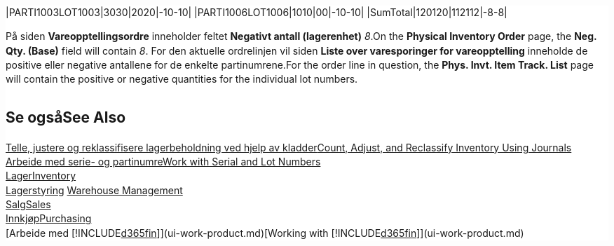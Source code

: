 |<span data-ttu-id="e4f31-262">PARTI1003</span><span class="sxs-lookup"><span data-stu-id="e4f31-262">LOT1003</span></span>|<span data-ttu-id="e4f31-263">30</span><span class="sxs-lookup"><span data-stu-id="e4f31-263">30</span></span>|<span data-ttu-id="e4f31-264">20</span><span class="sxs-lookup"><span data-stu-id="e4f31-264">20</span></span>|<span data-ttu-id="e4f31-265">-10</span><span class="sxs-lookup"><span data-stu-id="e4f31-265">-10</span></span>|
|<span data-ttu-id="e4f31-266">PARTI1006</span><span class="sxs-lookup"><span data-stu-id="e4f31-266">LOT1006</span></span>|<span data-ttu-id="e4f31-267">10</span><span class="sxs-lookup"><span data-stu-id="e4f31-267">10</span></span>|<span data-ttu-id="e4f31-268">0</span><span class="sxs-lookup"><span data-stu-id="e4f31-268">0</span></span>|<span data-ttu-id="e4f31-269">-10</span><span class="sxs-lookup"><span data-stu-id="e4f31-269">-10</span></span>|
|<span data-ttu-id="e4f31-270">Sum</span><span class="sxs-lookup"><span data-stu-id="e4f31-270">Total</span></span>|<span data-ttu-id="e4f31-271">120</span><span class="sxs-lookup"><span data-stu-id="e4f31-271">120</span></span>|<span data-ttu-id="e4f31-272">112</span><span class="sxs-lookup"><span data-stu-id="e4f31-272">112</span></span>|<span data-ttu-id="e4f31-273">-8</span><span class="sxs-lookup"><span data-stu-id="e4f31-273">-8</span></span>|

<span data-ttu-id="e4f31-274">På siden **Vareopptellingsordre** inneholder feltet **Negativt antall (lagerenhet)** *8*.</span><span class="sxs-lookup"><span data-stu-id="e4f31-274">On the **Physical Inventory Order** page, the **Neg. Qty. (Base)** field will contain *8*.</span></span> <span data-ttu-id="e4f31-275">For den aktuelle ordrelinjen vil siden **Liste over varesporinger for vareopptelling** inneholde de positive eller negative antallene for de enkelte partinumrene.</span><span class="sxs-lookup"><span data-stu-id="e4f31-275">For the order line in question, the **Phys. Invt. Item Track. List** page will contain the positive or negative quantities for the individual lot numbers.</span></span>

## <a name="see-also"></a><span data-ttu-id="e4f31-276">Se også</span><span class="sxs-lookup"><span data-stu-id="e4f31-276">See Also</span></span>
[<span data-ttu-id="e4f31-277">Telle, justere og reklassifisere lagerbeholdning ved hjelp av kladder</span><span class="sxs-lookup"><span data-stu-id="e4f31-277">Count, Adjust, and Reclassify Inventory Using Journals</span></span>](inventory-how-count-adjust-reclassify.md)  
[<span data-ttu-id="e4f31-278">Arbeide med serie- og partinumre</span><span class="sxs-lookup"><span data-stu-id="e4f31-278">Work with Serial and Lot Numbers</span></span>](inventory-how-work-item-tracking.md)  
[<span data-ttu-id="e4f31-279">Lager</span><span class="sxs-lookup"><span data-stu-id="e4f31-279">Inventory</span></span>](inventory-manage-inventory.md)  
<span data-ttu-id="e4f31-280">[Lagerstyring](warehouse-manage-warehouse.md)  </span><span class="sxs-lookup"><span data-stu-id="e4f31-280">[Warehouse Management](warehouse-manage-warehouse.md)  </span></span>  
[<span data-ttu-id="e4f31-281">Salg</span><span class="sxs-lookup"><span data-stu-id="e4f31-281">Sales</span></span>](sales-manage-sales.md)  
[<span data-ttu-id="e4f31-282">Innkjøp</span><span class="sxs-lookup"><span data-stu-id="e4f31-282">Purchasing</span></span>](purchasing-manage-purchasing.md)  
<span data-ttu-id="e4f31-283">[Arbeide med [!INCLUDE[d365fin](includes/d365fin_md.md)]](ui-work-product.md)</span><span class="sxs-lookup"><span data-stu-id="e4f31-283">[Working with [!INCLUDE[d365fin](includes/d365fin_md.md)]](ui-work-product.md)</span></span>

